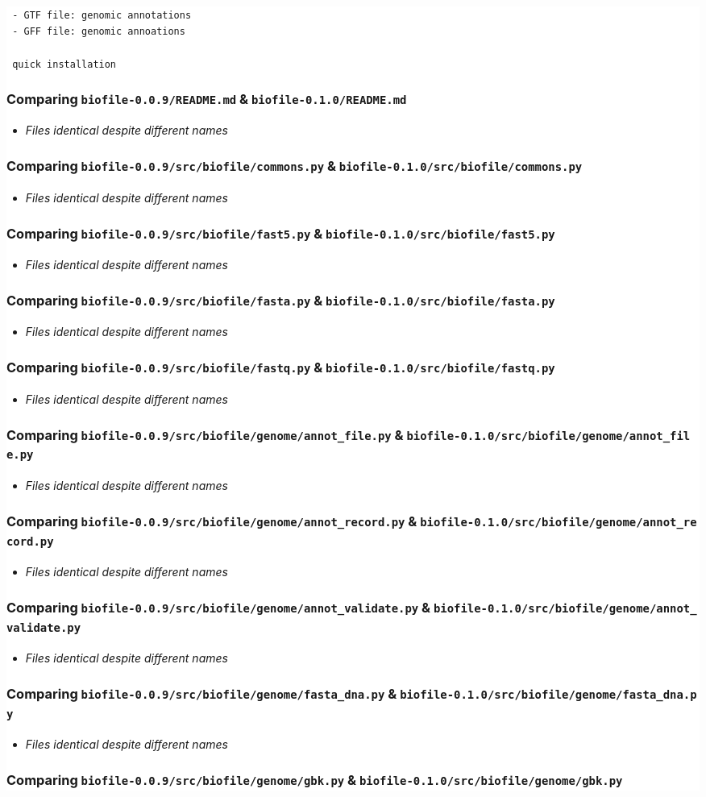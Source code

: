 ```diff
 - GTF file: genomic annotations
 - GFF file: genomic annoations
 
 quick installation
```

### Comparing `biofile-0.0.9/README.md` & `biofile-0.1.0/README.md`

 * *Files identical despite different names*

### Comparing `biofile-0.0.9/src/biofile/commons.py` & `biofile-0.1.0/src/biofile/commons.py`

 * *Files identical despite different names*

### Comparing `biofile-0.0.9/src/biofile/fast5.py` & `biofile-0.1.0/src/biofile/fast5.py`

 * *Files identical despite different names*

### Comparing `biofile-0.0.9/src/biofile/fasta.py` & `biofile-0.1.0/src/biofile/fasta.py`

 * *Files identical despite different names*

### Comparing `biofile-0.0.9/src/biofile/fastq.py` & `biofile-0.1.0/src/biofile/fastq.py`

 * *Files identical despite different names*

### Comparing `biofile-0.0.9/src/biofile/genome/annot_file.py` & `biofile-0.1.0/src/biofile/genome/annot_file.py`

 * *Files identical despite different names*

### Comparing `biofile-0.0.9/src/biofile/genome/annot_record.py` & `biofile-0.1.0/src/biofile/genome/annot_record.py`

 * *Files identical despite different names*

### Comparing `biofile-0.0.9/src/biofile/genome/annot_validate.py` & `biofile-0.1.0/src/biofile/genome/annot_validate.py`

 * *Files identical despite different names*

### Comparing `biofile-0.0.9/src/biofile/genome/fasta_dna.py` & `biofile-0.1.0/src/biofile/genome/fasta_dna.py`

 * *Files identical despite different names*

### Comparing `biofile-0.0.9/src/biofile/genome/gbk.py` & `biofile-0.1.0/src/biofile/genome/gbk.py`
